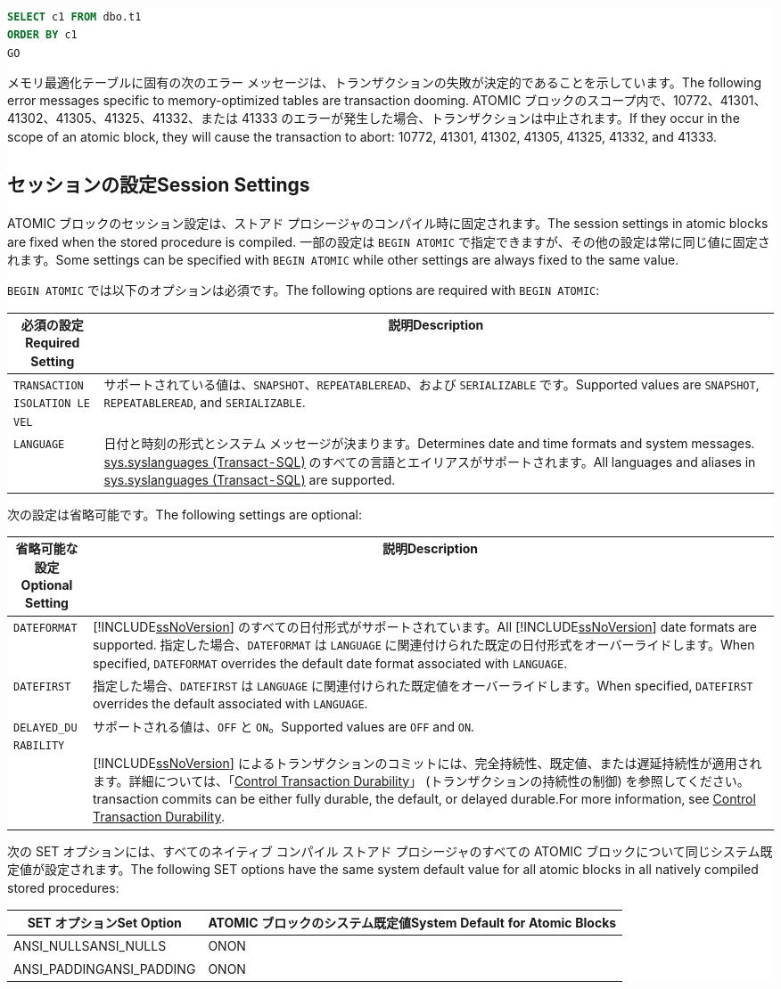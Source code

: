 ```sql  
SELECT c1 FROM dbo.t1  
ORDER BY c1  
GO  
```  
  
 <span data-ttu-id="1310f-124">メモリ最適化テーブルに固有の次のエラー メッセージは、トランザクションの失敗が決定的であることを示しています。</span><span class="sxs-lookup"><span data-stu-id="1310f-124">The following error messages specific to memory-optimized tables are transaction dooming.</span></span> <span data-ttu-id="1310f-125">ATOMIC ブロックのスコープ内で、10772、41301、41302、41305、41325、41332、または 41333 のエラーが発生した場合、トランザクションは中止されます。</span><span class="sxs-lookup"><span data-stu-id="1310f-125">If they occur in the scope of an atomic block, they will cause the transaction to abort: 10772, 41301, 41302, 41305, 41325, 41332, and 41333.</span></span>  
  
## <a name="session-settings"></a><span data-ttu-id="1310f-126">セッションの設定</span><span class="sxs-lookup"><span data-stu-id="1310f-126">Session Settings</span></span>  
 <span data-ttu-id="1310f-127">ATOMIC ブロックのセッション設定は、ストアド プロシージャのコンパイル時に固定されます。</span><span class="sxs-lookup"><span data-stu-id="1310f-127">The session settings in atomic blocks are fixed when the stored procedure is compiled.</span></span> <span data-ttu-id="1310f-128">一部の設定は `BEGIN ATOMIC` で指定できますが、その他の設定は常に同じ値に固定されます。</span><span class="sxs-lookup"><span data-stu-id="1310f-128">Some settings can be specified with `BEGIN ATOMIC` while other settings are always fixed to the same value.</span></span>  
  
 <span data-ttu-id="1310f-129">`BEGIN ATOMIC` では以下のオプションは必須です。</span><span class="sxs-lookup"><span data-stu-id="1310f-129">The following options are required with `BEGIN ATOMIC`:</span></span>  
  
|<span data-ttu-id="1310f-130">必須の設定</span><span class="sxs-lookup"><span data-stu-id="1310f-130">Required Setting</span></span>|<span data-ttu-id="1310f-131">説明</span><span class="sxs-lookup"><span data-stu-id="1310f-131">Description</span></span>|  
|----------------------|-----------------|  
|`TRANSACTION ISOLATION LEVEL`|<span data-ttu-id="1310f-132">サポートされている値は、`SNAPSHOT`、`REPEATABLEREAD`、および `SERIALIZABLE` です。</span><span class="sxs-lookup"><span data-stu-id="1310f-132">Supported values are `SNAPSHOT`, `REPEATABLEREAD`, and `SERIALIZABLE`.</span></span>|  
|`LANGUAGE`|<span data-ttu-id="1310f-133">日付と時刻の形式とシステム メッセージが決まります。</span><span class="sxs-lookup"><span data-stu-id="1310f-133">Determines date and time formats and system messages.</span></span> <span data-ttu-id="1310f-134">[sys.syslanguages &#40;Transact-SQL&#41;](/sql/relational-databases/system-compatibility-views/sys-syslanguages-transact-sql) のすべての言語とエイリアスがサポートされます。</span><span class="sxs-lookup"><span data-stu-id="1310f-134">All languages and aliases in [sys.syslanguages &#40;Transact-SQL&#41;](/sql/relational-databases/system-compatibility-views/sys-syslanguages-transact-sql) are supported.</span></span>|  
  
 <span data-ttu-id="1310f-135">次の設定は省略可能です。</span><span class="sxs-lookup"><span data-stu-id="1310f-135">The following settings are optional:</span></span>  
  
|<span data-ttu-id="1310f-136">省略可能な設定</span><span class="sxs-lookup"><span data-stu-id="1310f-136">Optional Setting</span></span>|<span data-ttu-id="1310f-137">説明</span><span class="sxs-lookup"><span data-stu-id="1310f-137">Description</span></span>|  
|----------------------|-----------------|  
|`DATEFORMAT`|<span data-ttu-id="1310f-138">[!INCLUDE[ssNoVersion](../../includes/ssnoversion-md.md)] のすべての日付形式がサポートされています。</span><span class="sxs-lookup"><span data-stu-id="1310f-138">All [!INCLUDE[ssNoVersion](../../includes/ssnoversion-md.md)] date formats are supported.</span></span> <span data-ttu-id="1310f-139">指定した場合、`DATEFORMAT` は `LANGUAGE` に関連付けられた既定の日付形式をオーバーライドします。</span><span class="sxs-lookup"><span data-stu-id="1310f-139">When specified, `DATEFORMAT` overrides the default date format associated with `LANGUAGE`.</span></span>|  
|`DATEFIRST`|<span data-ttu-id="1310f-140">指定した場合、`DATEFIRST` は `LANGUAGE` に関連付けられた既定値をオーバーライドします。</span><span class="sxs-lookup"><span data-stu-id="1310f-140">When specified, `DATEFIRST` overrides the default associated with `LANGUAGE`.</span></span>|  
|`DELAYED_DURABILITY`|<span data-ttu-id="1310f-141">サポートされる値は、`OFF` と `ON`。</span><span class="sxs-lookup"><span data-stu-id="1310f-141">Supported values are `OFF` and `ON`.</span></span><br /><br /> [!INCLUDE[ssNoVersion](../../includes/ssnoversion-md.md)] <span data-ttu-id="1310f-142">によるトランザクションのコミットには、完全持続性、既定値、または遅延持続性が適用されます。詳細については、「[Control Transaction Durability](../logs/control-transaction-durability.md)」 (トランザクションの持続性の制御) を参照してください。</span><span class="sxs-lookup"><span data-stu-id="1310f-142">transaction commits can be either fully durable, the default, or delayed durable.For more information, see [Control Transaction Durability](../logs/control-transaction-durability.md).</span></span>|  
  
 <span data-ttu-id="1310f-143">次の SET オプションには、すべてのネイティブ コンパイル ストアド プロシージャのすべての ATOMIC ブロックについて同じシステム既定値が設定されます。</span><span class="sxs-lookup"><span data-stu-id="1310f-143">The following SET options have the same system default value for all atomic blocks in all natively compiled stored procedures:</span></span>  
  
|<span data-ttu-id="1310f-144">SET オプション</span><span class="sxs-lookup"><span data-stu-id="1310f-144">Set Option</span></span>|<span data-ttu-id="1310f-145">ATOMIC ブロックのシステム既定値</span><span class="sxs-lookup"><span data-stu-id="1310f-145">System Default for Atomic Blocks</span></span>|  
|----------------|--------------------------------------|  
|<span data-ttu-id="1310f-146">ANSI_NULLS</span><span class="sxs-lookup"><span data-stu-id="1310f-146">ANSI_NULLS</span></span>|<span data-ttu-id="1310f-147">ON</span><span class="sxs-lookup"><span data-stu-id="1310f-147">ON</span></span>|  
|<span data-ttu-id="1310f-148">ANSI_PADDING</span><span class="sxs-lookup"><span data-stu-id="1310f-148">ANSI_PADDING</span></span>|<span data-ttu-id="1310f-149">ON</span><span class="sxs-lookup"><span data-stu-id="1310f-149">ON</span></span>|  
